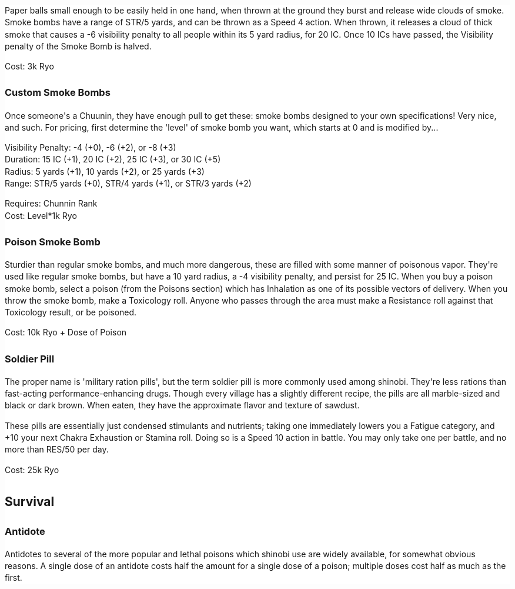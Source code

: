 Paper balls small enough to be easily held in one hand, when thrown at the ground they burst and release wide clouds of smoke. Smoke bombs have a range of STR/5 yards, and can be thrown as a Speed 4 action. When thrown, it releases a cloud of thick smoke that causes a \-6 visibility penalty to all people within its 5 yard radius, for 20 IC. Once 10 ICs have passed, the Visibility penalty of the Smoke Bomb is halved. 

Cost: 3k Ryo

### **Custom Smoke Bombs**

Once someone's a Chuunin, they have enough pull to get these: smoke bombs designed to your own specifications\! Very nice, and such. For pricing, first determine the 'level' of smoke bomb you want, which starts at 0 and is modified by...

Visibility Penalty: \-4 (+0), \-6 (+2), or \-8 (+3)  
Duration: 15 IC (+1), 20 IC (+2), 25 IC (+3), or 30 IC (+5)  
Radius: 5 yards (+1), 10 yards (+2), or 25 yards (+3)  
Range: STR/5 yards (+0), STR/4 yards (+1), or STR/3 yards (+2)

Requires: Chunnin Rank  
Cost: Level\*1k Ryo

### **Poison Smoke Bomb**

Sturdier than regular smoke bombs, and much more dangerous, these are filled with some manner of poisonous vapor. They're used like regular smoke bombs, but have a 10 yard radius, a \-4 visibility penalty, and persist for 25 IC. When you buy a poison smoke bomb, select a poison (from the Poisons section) which has Inhalation as one of its possible vectors of delivery. When you throw the smoke bomb, make a Toxicology roll. Anyone who passes through the area must make a Resistance roll against that Toxicology result, or be poisoned.

Cost: 10k Ryo \+ Dose of Poison

### **Soldier Pill**

The proper name is 'military ration pills', but the term soldier pill is more commonly used among shinobi. They're less rations than fast-acting performance-enhancing drugs. Though every village has a slightly different recipe, the pills are all marble-sized and black or dark brown. When eaten, they have the approximate flavor and texture of sawdust.

These pills are essentially just condensed stimulants and nutrients; taking one immediately lowers you a Fatigue category, and \+10 your next Chakra Exhaustion or Stamina roll. Doing so is a Speed 10 action in battle. You may only take one per battle, and no more than RES/50 per day.

Cost: 25k Ryo

## **Survival**

### **Antidote**

Antidotes to several of the more popular and lethal poisons which shinobi use are widely available, for somewhat obvious reasons. A single dose of an antidote costs half the amount for a single dose of a poison; multiple doses cost half as much as the first.
